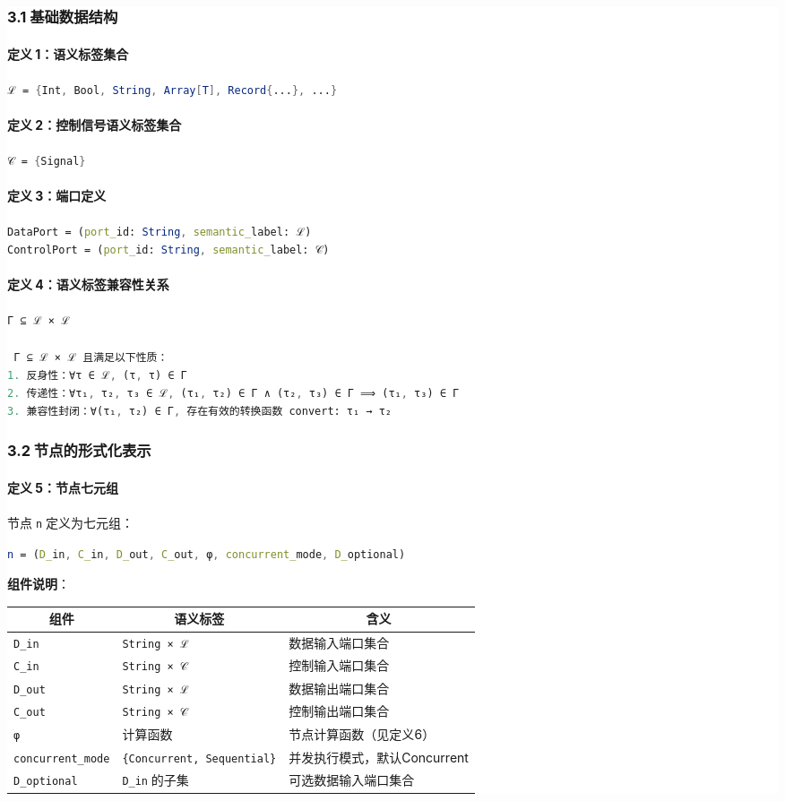 ### 3.1 基础数据结构

#### 定义 1：语义标签集合

```mathematica
ℒ = {Int, Bool, String, Array[T], Record{...}, ...}
```

#### 定义 2：控制信号语义标签集合

```mathematica
𝒞 = {Signal}
```

#### 定义 3：端口定义

```mathematica
DataPort = (port_id: String, semantic_label: ℒ)
ControlPort = (port_id: String, semantic_label: 𝒞)
```

#### 定义 4：语义标签兼容性关系

```mathematica
Γ ⊆ ℒ × ℒ

 Γ ⊆ ℒ × ℒ 且满足以下性质：
1. 反身性：∀τ ∈ ℒ, (τ, τ) ∈ Γ
2. 传递性：∀τ₁, τ₂, τ₃ ∈ ℒ, (τ₁, τ₂) ∈ Γ ∧ (τ₂, τ₃) ∈ Γ ⟹ (τ₁, τ₃) ∈ Γ  
3. 兼容性封闭：∀(τ₁, τ₂) ∈ Γ, 存在有效的转换函数 convert: τ₁ → τ₂
```

### 3.2 节点的形式化表示

#### 定义 5：节点七元组

节点 `n` 定义为七元组：

```mathematica
n = (D_in, C_in, D_out, C_out, φ, concurrent_mode, D_optional)
```

**组件说明**：

| 组件              | 语义标签                       | 含义                         |
| ----------------- | -------------------------- | ---------------------------- |
| `D_in`            | `String × ℒ`               | 数据输入端口集合             |
| `C_in`            | `String × 𝒞`               | 控制输入端口集合             |
| `D_out`           | `String × ℒ`               | 数据输出端口集合             |
| `C_out`           | `String × 𝒞`               | 控制输出端口集合             |
| `φ`               | 计算函数                   | 节点计算函数（见定义6）      |
| `concurrent_mode` | `{Concurrent, Sequential}` | 并发执行模式，默认Concurrent |
| `D_optional`      | `D_in` 的子集              | 可选数据输入端口集合         |
